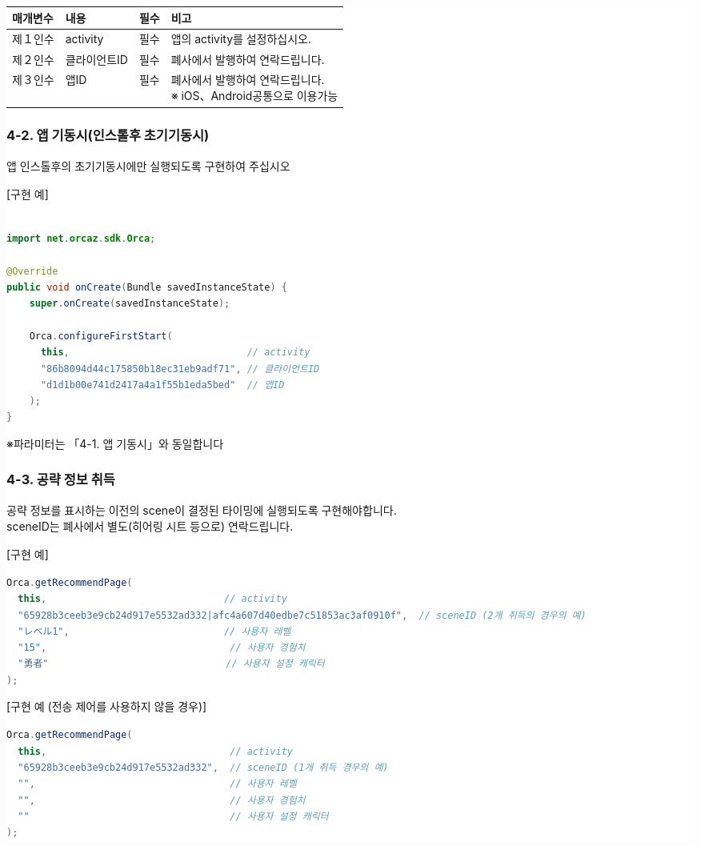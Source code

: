 |매개변수|내용|필수|비고|
|:------|:------|:------|:------|
|제１인수|activity|필수|앱의 activity를 설정하십시오.<br/>|
|제２인수|클라이언트ID|필수|폐사에서 발행하여 연락드립니다.<br/>|
|제３인수|앱ID|필수|폐사에서 발행하여 연락드립니다.<br/>※ iOS、Android공통으로 이용가능|

### 4-2. 앱 기동시(인스톨후 초기기동시)

앱 인스톨후의 초기기동시에만 실행되도록 구현하여 주십시오

[구현 예]

```java

import net.orcaz.sdk.Orca;

@Override
public void onCreate(Bundle savedInstanceState) {
    super.onCreate(savedInstanceState);

    Orca.configureFirstStart(
      this,                               // activity
      "86b8094d44c175850b18ec31eb9adf71", // 클라이언트ID
      "d1d1b00e741d2417a4a1f55b1eda5bed"  // 앱ID
    );
}
```

※파라미터는 「4-1. 앱 기동시」와 동일합니다

### 4-3. 공략 정보 취득


공략 정보를 표시하는 이전의 scene이 결정된 타이밍에 실행되도록 구현해야합니다.  
sceneID는 폐사에서 별도(히어링 시트 등으로) 연락드립니다.

[구현 예]

```java
Orca.getRecommendPage(
  this,                               // activity
  "65928b3ceeb3e9cb24d917e5532ad332|afc4a607d40edbe7c51853ac3af0910f",  // sceneID (2개 취득의 경우의 예)
  "レベル1",                           // 사용자 레벨
  "15",                                // 사용자 경험치
  "勇者"                               // 사용자 설정 캐릭터
);
```

[구현 예 (전송 제어를 사용하지 않을 경우)]

```java
Orca.getRecommendPage(
  this,                                // activity
  "65928b3ceeb3e9cb24d917e5532ad332",  // sceneID (1개 취득 경우의 예)
  "",                                  // 사용자 레벨
  "",                                  // 사용자 경험치
  ""                                   // 사용자 설정 캐릭터
);
```
